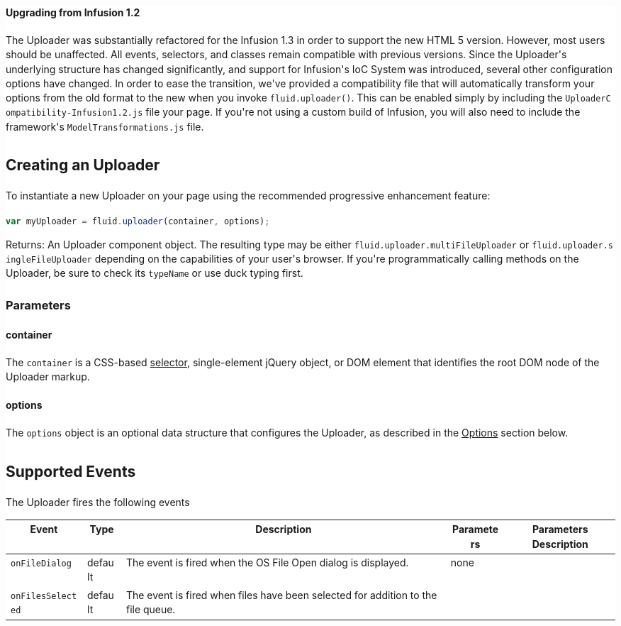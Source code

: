 #### Upgrading from Infusion 1.2 ####

The Uploader was substantially refactored for the Infusion 1.3 in order to support the new HTML 5 version. However, most users should be unaffected. All events, selectors, and classes remain compatible with previous versions. Since the Uploader's underlying structure has changed significantly, and support for Infusion's IoC System was introduced, several other configuration options have changed.
In order to ease the transition, we've provided a compatibility file that will automatically transform your options from the old format to the new when you invoke `fluid.uploader()`. This can be enabled simply by including the `UploaderCompatibility-Infusion1.2.js` file your page. If you're not using a custom build of Infusion, you will also need to include the framework's `ModelTransformations.js` file.

## Creating an Uploader ##

To instantiate a new Uploader on your page using the recommended progressive enhancement feature:

```javascript
var myUploader = fluid.uploader(container, options);
```

Returns: An Uploader component object. The resulting type may be either `fluid.uploader.multiFileUploader` or `fluid.uploader.singleFileUploader` depending on the capabilities of your user's browser. If you're programmatically calling methods on the Uploader, be sure to check its `typeName` or use duck typing first.

### Parameters ###

#### container ####

The `container` is a CSS-based [selector](http://docs.jquery.com/Selectors), single-element jQuery object, or DOM element that identifies the root DOM node of the Uploader markup.

#### options ####

The `options` object is an optional data structure that configures the Uploader, as described in the [Options](#options-1) section below.

## Supported Events ##

The Uploader fires the following events

<table>
    <thead>
        <tr>
            <th>Event</th>
            <th>Type</th>
            <th>Description</th>
            <th>Parameters</th>
            <th>Parameters Description</th>
        </tr>
    </thead>
    <tbody>
        <tr>
            <td><code>onFileDialog</code></td>
            <td>default</td>
            <td>
                The event is fired when the OS File Open dialog is displayed.
            </td>
            <td>none</td>
            <td></td>
        </tr>
        <tr>
            <td><code>onFilesSelected</code></td>
            <td>default</td>
            <td>
                The event is fired when files have been selected for addition to the file queue.